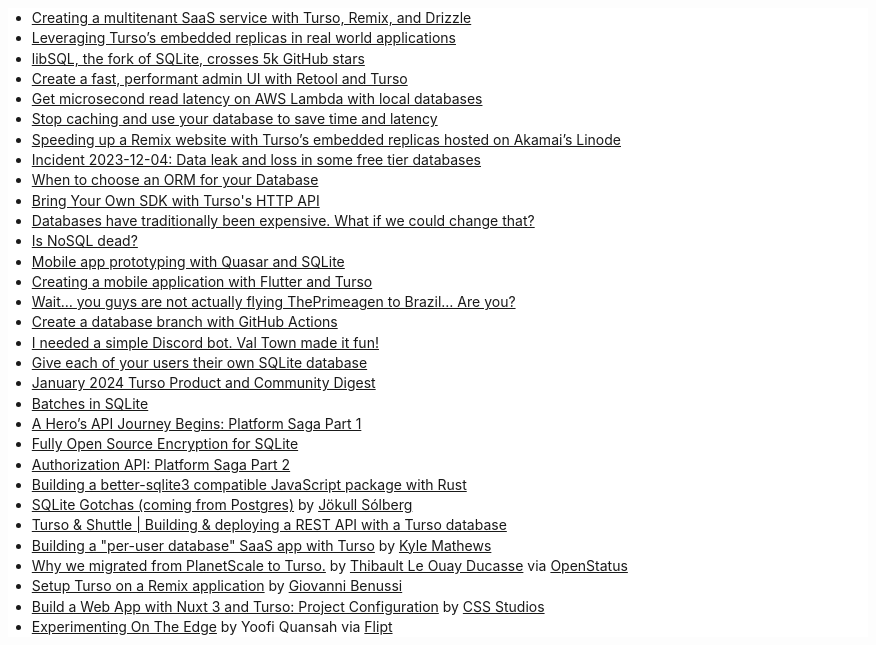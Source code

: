 - [Creating a multitenant SaaS service with Turso, Remix, and Drizzle](https://blog.turso.tech/creating-a-multitenant-saas-service-with-turso-remix-and-drizzle-6205cf47)
- [Leveraging Turso’s embedded replicas in real world applications](https://blog.turso.tech/leveraging-tursos-embedded-replicas-in-real-world-applications-3250e2e2)
- [libSQL, the fork of SQLite, crosses 5k GitHub stars](https://blog.turso.tech/libsql-the-fork-of-sqlite-crosses-5k-github-stars-e27efc70)
- [Create a fast, performant admin UI with Retool and Turso](https://blog.turso.tech/create-a-fast-performant-admin-ui-with-retool-and-turso-9b2a2071)
- [Get microsecond read latency on AWS Lambda with local databases](https://blog.turso.tech/get-microsecond-read-latency-on-aws-lambda-with-local-databases-479db00a)
- [Stop caching and use your database to save time and latency](https://blog.turso.tech/stop-caching-and-use-your-database-to-save-time-and-latency-16aebd3f)
- [Speeding up a Remix website with Turso’s embedded replicas hosted on Akamai’s Linode](https://blog.turso.tech/speeding-up-a-remix-website-with-tursos-embedded-replicas-hosted-on-akamais-linode-e5e5a738)
- [Incident 2023-12-04: Data leak and loss in some free tier databases](https://blog.turso.tech/incident-2023-12-04-data-leak-and-loss-in-some-free-tier-databases-7cba5bc7)
- [When to choose an ORM for your Database](https://blog.turso.tech/when-to-choose-an-orm-for-your-database-11a05b42)
- [Bring Your Own SDK with Turso's HTTP API](https://blog.turso.tech/bring-your-own-sdk-with-tursos-http-api-ff4ccbed)
- [Databases have traditionally been expensive. What if we could change that?](https://blog.turso.tech/databases-have-traditionally-been-expensive-what-if-we-could-change-that-ec7f32ab)
- [Is NoSQL dead?](https://blog.turso.tech/is-nosql-dead-fe57c5e4)
- [Mobile app prototyping with Quasar and SQLite](https://blog.turso.tech/mobile-app-prototyping-with-quasar-and-sqlite-5a41ef5b)
- [Creating a mobile application with Flutter and Turso](https://blog.turso.tech/creating-a-mobile-application-with-flutter-and-turso-1017d14b)
- [Wait… you guys are not actually flying ThePrimeagen to Brazil… Are you?](https://blog.turso.tech/wait-you-guys-are-not-actually-flying-theprimeagen-to-brazil-are-you-39aa97f2)
- [Create a database branch with GitHub Actions](https://blog.turso.tech/create-a-database-branch-with-github-actions-07bbf804)
- [I needed a simple Discord bot. Val Town made it fun!](https://blog.turso.tech/i-needed-a-simple-discord-bot-val-town-made-it-fun-bf8339ab)
- [Give each of your users their own SQLite database](https://blog.turso.tech/give-each-of-your-users-their-own-sqlite-database-b74445f4)
- [January 2024 Turso Product and Community Digest](https://blog.turso.tech/january-2024-turso-product-and-community-digest-bfe91d59)
- [Batches in SQLite](https://blog.turso.tech/batches-in-sqlite-838e0961)
- [A Hero’s API Journey Begins: Platform Saga Part 1](https://blog.turso.tech/a-heros-api-journey-begins-platform-saga-part-1-44e3bcec)
- [Fully Open Source Encryption for SQLite](https://blog.turso.tech/fully-open-source-encryption-for-sqlite-b3858225)
- [Authorization API: Platform Saga Part 2](https://blog.turso.tech/authorization-api-platform-saga-part-2-448f7622)
- [Building a better-sqlite3 compatible JavaScript package with Rust](http://localhost:3000/blog/building-a-better-sqlite3-compatible-javascript-package-with-rust-a388cee9)
- [SQLite Gotchas (coming from Postgres)](https://www.solberg.is/sqlite-gotchas) by [Jökull Sólberg](https://www.solberg.is/)
- [Turso & Shuttle | Building & deploying a REST API with a Turso database](https://www.shuttle.rs/blog/2023/07/28/turso-shuttle-integration-cats-api)
- [Building a "per-user database" SaaS app with Turso](https://bricolage.io/turso-per-user-db-saas/) by [Kyle Mathews](https://bricolage.io/)
- [Why we migrated from PlanetScale to Turso.](https://www.openstatus.dev/blog/migration-planetscale-to-turso) by [Thibault Le Ouay Ducasse](https://twitter.com/thibaultleouay) via [OpenStatus](https://www.openstatus.dev/)
- [Setup Turso on a Remix application](https://www.giovannibenussi.com/blog/setup-turso-on-a-remix-application) by [Giovanni Benussi](https://www.giovannibenussi.com/)
- [Build a Web App with Nuxt 3 and Turso: Project Configuration](https://www.ccsstudios.co.uk/blog/2023-10-05-build-a-web-app-with-nuxt-and-turso-project-configuration) by [CSS Studios](https://www.ccsstudios.co.uk/)
- [Experimenting On The Edge](https://www.flipt.io/blog/experimenting-on-the-edge) by Yoofi Quansah via [Flipt](https://www.flipt.io/)